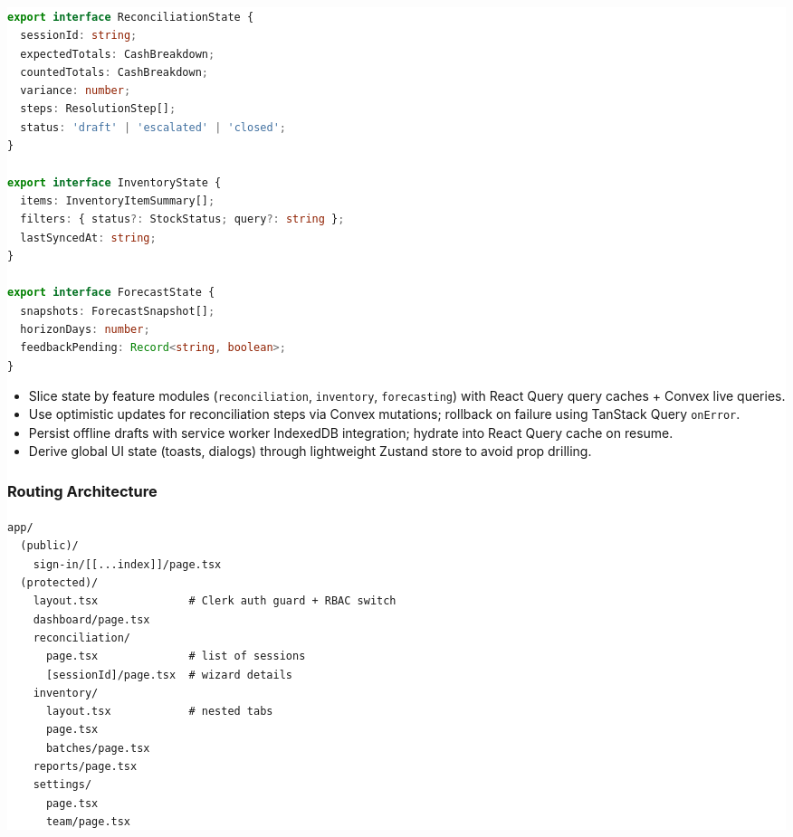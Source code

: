 ```typescript
export interface ReconciliationState {
  sessionId: string;
  expectedTotals: CashBreakdown;
  countedTotals: CashBreakdown;
  variance: number;
  steps: ResolutionStep[];
  status: 'draft' | 'escalated' | 'closed';
}

export interface InventoryState {
  items: InventoryItemSummary[];
  filters: { status?: StockStatus; query?: string };
  lastSyncedAt: string;
}

export interface ForecastState {
  snapshots: ForecastSnapshot[];
  horizonDays: number;
  feedbackPending: Record<string, boolean>;
}
```

- Slice state by feature modules (`reconciliation`, `inventory`, `forecasting`) with React Query query caches + Convex live queries.
- Use optimistic updates for reconciliation steps via Convex mutations; rollback on failure using TanStack Query `onError`.
- Persist offline drafts with service worker IndexedDB integration; hydrate into React Query cache on resume.
- Derive global UI state (toasts, dialogs) through lightweight Zustand store to avoid prop drilling.

### Routing Architecture

```text
app/
  (public)/
    sign-in/[[...index]]/page.tsx
  (protected)/
    layout.tsx              # Clerk auth guard + RBAC switch
    dashboard/page.tsx
    reconciliation/
      page.tsx              # list of sessions
      [sessionId]/page.tsx  # wizard details
    inventory/
      layout.tsx            # nested tabs
      page.tsx
      batches/page.tsx
    reports/page.tsx
    settings/
      page.tsx
      team/page.tsx
```
